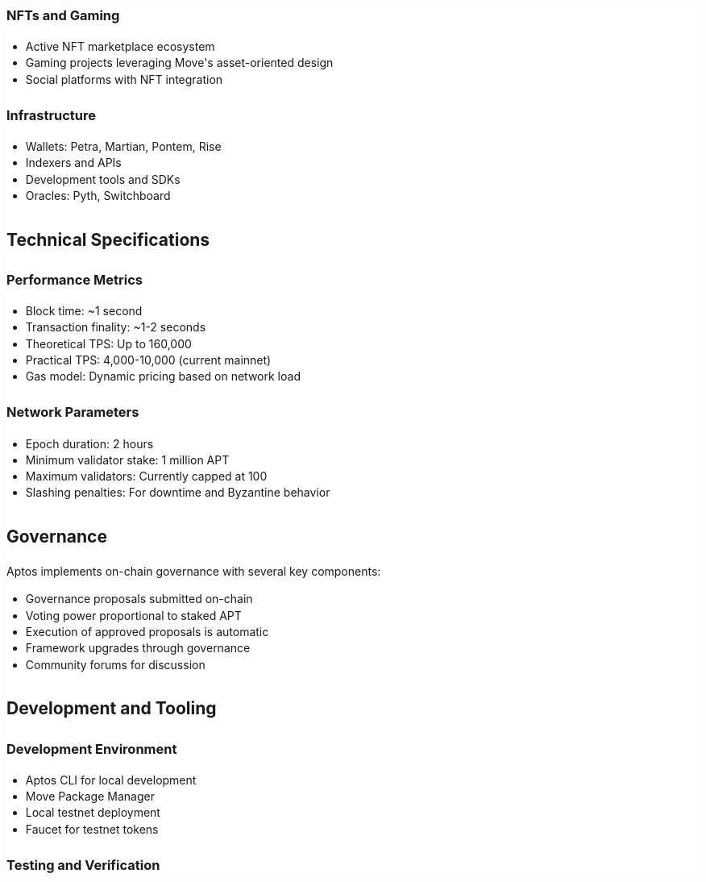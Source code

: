 ### NFTs and Gaming

- Active NFT marketplace ecosystem
- Gaming projects leveraging Move's asset-oriented design
- Social platforms with NFT integration

### Infrastructure

- Wallets: Petra, Martian, Pontem, Rise
- Indexers and APIs
- Development tools and SDKs
- Oracles: Pyth, Switchboard

## Technical Specifications

### Performance Metrics

- Block time: ~1 second
- Transaction finality: ~1-2 seconds
- Theoretical TPS: Up to 160,000
- Practical TPS: 4,000-10,000 (current mainnet)
- Gas model: Dynamic pricing based on network load

### Network Parameters

- Epoch duration: 2 hours
- Minimum validator stake: 1 million APT
- Maximum validators: Currently capped at 100
- Slashing penalties: For downtime and Byzantine behavior

## Governance

Aptos implements on-chain governance with several key components:

- Governance proposals submitted on-chain
- Voting power proportional to staked APT
- Execution of approved proposals is automatic
- Framework upgrades through governance
- Community forums for discussion

## Development and Tooling

### Development Environment

- Aptos CLI for local development
- Move Package Manager
- Local testnet deployment
- Faucet for testnet tokens

### Testing and Verification
